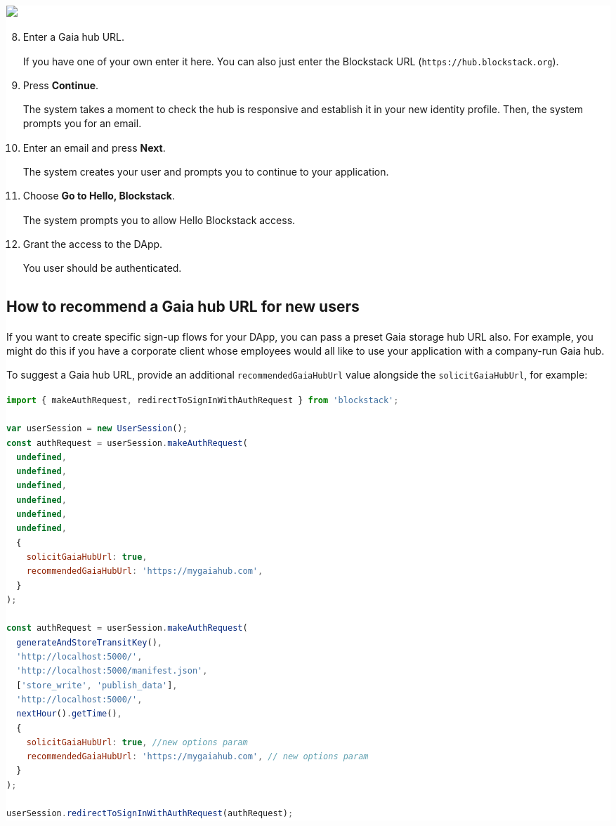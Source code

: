    ![](images/different-provider.png)

8. Enter a Gaia hub URL.

   If you have one of your own enter it here. You can also just enter the Blockstack URL (`https://hub.blockstack.org`).

9. Press **Continue**.

   The system takes a moment to check the hub is responsive and establish it in your new identity profile. Then, the system prompts you for an email.

10. Enter an email and press **Next**.

    The system creates your user and prompts you to continue to your application.

11. Choose **Go to Hello, Blockstack**.

    The system prompts you to allow Hello Blockstack access.

12. Grant the access to the DApp.

    You user should be authenticated.

## How to recommend a Gaia hub URL for new users

If you want to create specific sign-up flows for your DApp, you can pass a preset Gaia storage hub URL also. For example, you might
do this if you have a corporate client whose employees would all like to use
your application with a company-run Gaia hub.

To suggest a Gaia hub URL, provide an additional `recommendedGaiaHubUrl` value
alongside the `solicitGaiaHubUrl`, for example:

```jsx
import { makeAuthRequest, redirectToSignInWithAuthRequest } from 'blockstack';

var userSession = new UserSession();
const authRequest = userSession.makeAuthRequest(
  undefined,
  undefined,
  undefined,
  undefined,
  undefined,
  undefined,
  {
    solicitGaiaHubUrl: true,
    recommendedGaiaHubUrl: 'https://mygaiahub.com',
  }
);

const authRequest = userSession.makeAuthRequest(
  generateAndStoreTransitKey(),
  'http://localhost:5000/',
  'http://localhost:5000/manifest.json',
  ['store_write', 'publish_data'],
  'http://localhost:5000/',
  nextHour().getTime(),
  {
    solicitGaiaHubUrl: true, //new options param
    recommendedGaiaHubUrl: 'https://mygaiahub.com', // new options param
  }
);

userSession.redirectToSignInWithAuthRequest(authRequest);
```
